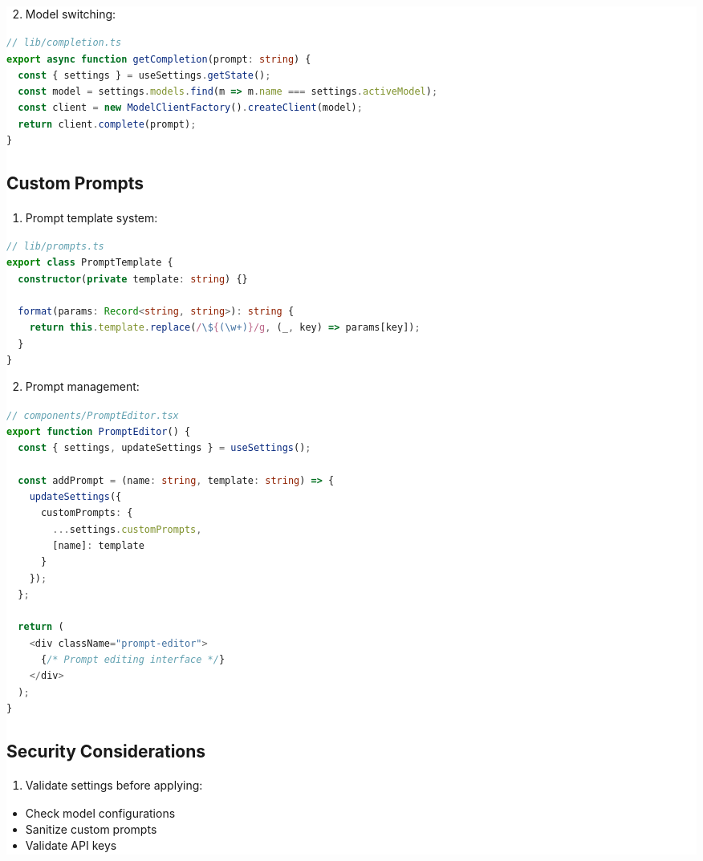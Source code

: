 2. Model switching:
```typescript
// lib/completion.ts
export async function getCompletion(prompt: string) {
  const { settings } = useSettings.getState();
  const model = settings.models.find(m => m.name === settings.activeModel);
  const client = new ModelClientFactory().createClient(model);
  return client.complete(prompt);
}
```

## Custom Prompts

1. Prompt template system:
```typescript
// lib/prompts.ts
export class PromptTemplate {
  constructor(private template: string) {}

  format(params: Record<string, string>): string {
    return this.template.replace(/\${(\w+)}/g, (_, key) => params[key]);
  }
}
```

2. Prompt management:
```typescript
// components/PromptEditor.tsx
export function PromptEditor() {
  const { settings, updateSettings } = useSettings();
  
  const addPrompt = (name: string, template: string) => {
    updateSettings({
      customPrompts: {
        ...settings.customPrompts,
        [name]: template
      }
    });
  };

  return (
    <div className="prompt-editor">
      {/* Prompt editing interface */}
    </div>
  );
}
```

## Security Considerations

1. Validate settings before applying:
- Check model configurations
- Sanitize custom prompts
- Validate API keys
